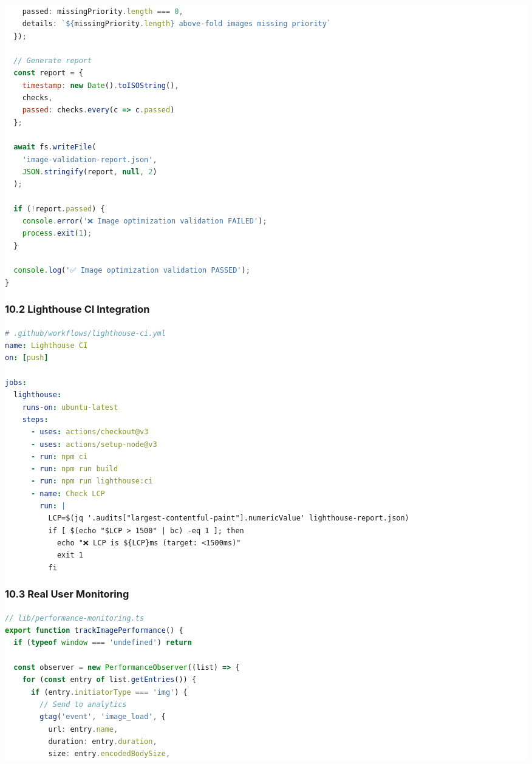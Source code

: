 ```javascript
    passed: missingPriority.length === 0,
    details: `${missingPriority.length} above-fold images missing priority`
  });

  // Generate report
  const report = {
    timestamp: new Date().toISOString(),
    checks,
    passed: checks.every(c => c.passed)
  };

  await fs.writeFile(
    'image-validation-report.json',
    JSON.stringify(report, null, 2)
  );

  if (!report.passed) {
    console.error('❌ Image optimization validation FAILED');
    process.exit(1);
  }

  console.log('✅ Image optimization validation PASSED');
}
```

### 10.2 Lighthouse CI Integration
```yaml
# .github/workflows/lighthouse-ci.yml
name: Lighthouse CI
on: [push]

jobs:
  lighthouse:
    runs-on: ubuntu-latest
    steps:
      - uses: actions/checkout@v3
      - uses: actions/setup-node@v3
      - run: npm ci
      - run: npm run build
      - run: npm run lighthouse:ci
      - name: Check LCP
        run: |
          LCP=$(jq '.audits["largest-contentful-paint"].numericValue' lighthouse-report.json)
          if [ $(echo "$LCP > 1500" | bc) -eq 1 ]; then
            echo "❌ LCP is ${LCP}ms (target: <1500ms)"
            exit 1
          fi
```

### 10.3 Real User Monitoring
```typescript
// lib/performance-monitoring.ts
export function trackImagePerformance() {
  if (typeof window === 'undefined') return

  const observer = new PerformanceObserver((list) => {
    for (const entry of list.getEntries()) {
      if (entry.initiatorType === 'img') {
        // Send to analytics
        gtag('event', 'image_load', {
          url: entry.name,
          duration: entry.duration,
          size: entry.encodedBodySize,
```